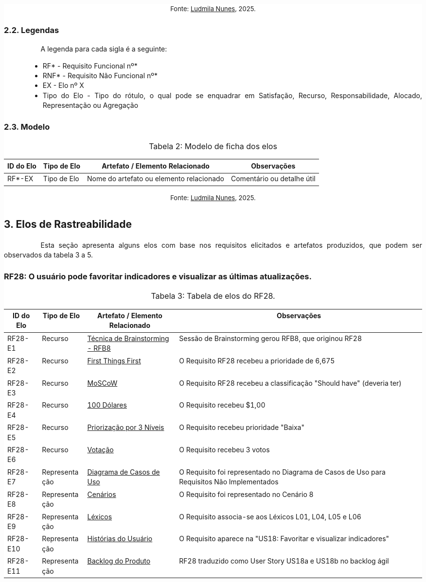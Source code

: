 
</center>

<font size="2"><p style="text-align: center">Fonte: [Ludmila Nunes](https://github.com/ludmilaaysha), 2025.</p></font>

### 2.2. Legendas

<div style="text-align: justify; text-indent: 2cm;">
A legenda para cada sigla é a seguinte:
</div>

<div style="text-align: justify; padding-left: 4em; margin-top: 1em;">
<ul>
<li>RF* - Requisito Funcional nº*
<li>RNF* - Requisito Não Funcional nº*  
<li>EX -  Elo nº X
<li>Tipo do Elo -  Tipo do rótulo, o qual pode se enquadrar em Satisfação, Recurso, Responsabilidade, Alocado, Representação ou Agregação
</ul>
</div>

### 2.3. Modelo

<font size="3"><p style="text-align: center">Tabela 2: Modelo de ficha dos elos</p></font>

| ID do Elo | Tipo de Elo    | Artefato / Elemento Relacionado          | Observações                             |
|-----------|----------------|------------------------------------------|-----------------------------------------|
| RF*-EX    | Tipo de Elo    | Nome do artefato ou elemento relacionado | Comentário ou detalhe útil              |

<font size="2"><p style="text-align: center">Fonte: [Ludmila Nunes](https://github.com/ludmilaaysha), 2025.</p></font>

## 3. Elos de Rastreabilidade

<div style="text-align: justify; text-indent: 2cm;">Esta seção apresenta alguns elos com base nos requisitos elicitados e artefatos produzidos, que podem ser observados da tabela 3 a 5.</div>

### RF28: O usuário pode favoritar indicadores e visualizar as últimas atualizações.

<font size="3"><p style="text-align: center">Tabela 3: Tabela de elos do RF28. </p></font>

| ID do Elo | Tipo de Elo    | Artefato / Elemento Relacionado          | Observações                             |
|-----------|----------------|------------------------------------------|-----------------------------------------|
| RF28-E1    | Recurso    | <a href="https://requisitos-de-software.github.io/2025.1-IBGE/elicitacao/tecnicas_selecionadas/brainstorming/#anchor_B">Técnica de Brainstorming - RFB8</a> | Sessão de Brainstorming gerou RFB8, que originou RF28 |
| RF28-E2    | Recurso    | <a href="https://requisitos-de-software.github.io/2025.1-IBGE/elicitacao/priorizacao_selecionadas/first_things_first/">First Things First</a> | O Requisito RF28 recebeu a prioridade de 6,675 |
| RF28-E3    | Recurso    | <a href="https://requisitos-de-software.github.io/2025.1-IBGE/elicitacao/priorizacao_selecionadas/moscow/">MoSCoW</a> | O Requisito RF28 recebeu a classificação "Should have" (deveria ter) |
| RF28-E4    | Recurso    | <a href="https://requisitos-de-software.github.io/2025.1-IBGE/elicitacao/priorizacao_selecionadas/%24100/">100 Dólares</a> | O Requisito recebeu $1,00 |
| RF28-E5    | Recurso    | <a href="https://requisitos-de-software.github.io/2025.1-IBGE/elicitacao/priorizacao_selecionadas/priorização_por_3_níveis/">Priorização por 3 Níveis</a> | O Requisito recebeu prioridade "Baixa" |
| RF28-E6    | Recurso    | <a href="https://requisitos-de-software.github.io/2025.1-IBGE/elicitacao/priorizacao_selecionadas/votacao/">Votação</a> | O Requisito recebeu 3 votos |
| RF28-E7    | Representação    | <a href="https://requisitos-de-software.github.io/2025.1-IBGE/modelagem/useCases/">Diagrama de Casos de Uso</a> | O Requisito foi representado no Diagrama de Casos de Uso para Requisitos Não Implementados |
| RF28-E8    | Representação    | <a href="https://requisitos-de-software.github.io/2025.1-IBGE/modelagem/cenarios/">Cenários</a> | O Requisito foi representado no Cenário 8 |
| RF28-E9    | Representação    | <a href="https://requisitos-de-software.github.io/2025.1-IBGE/modelagem/lexicos/">Léxicos</a>  | O Requisito associa-se aos Léxicos L01, L04, L05 e L06 |
| RF28-E10    | Representação    | <a href="https://requisitos-de-software.github.io/2025.1-IBGE/modelagem/agil/userStories/">Histórias do Usuário</a>  | O Requisito aparece na "US18: Favoritar e visualizar indicadores" |
| RF28-E11    | Representação    | <a href="https://requisitos-de-software.github.io/2025.1-IBGE/modelagem/agil/productBacklog/">Backlog do Produto</a>  | RF28 traduzido como User Story US18a e US18b no backlog ágil |
